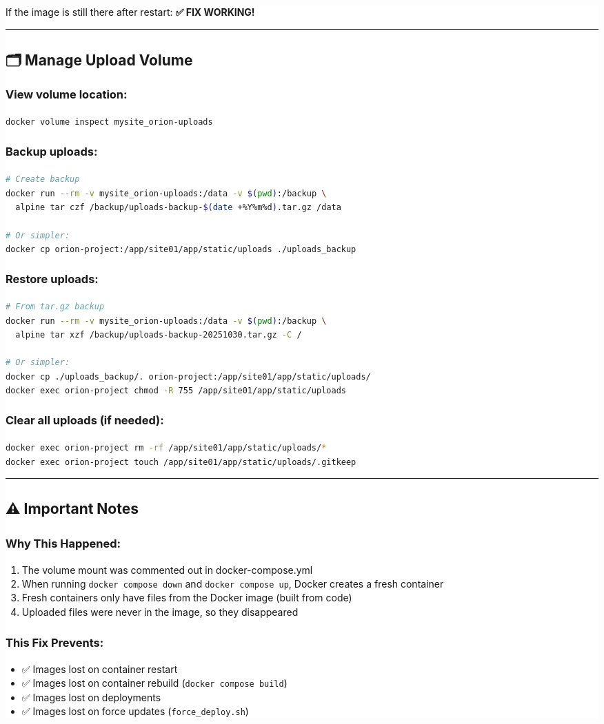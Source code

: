 If the image is still there after restart: **✅ FIX WORKING!**

---

## 🗂️ Manage Upload Volume

### View volume location:
```bash
docker volume inspect mysite_orion-uploads
```

### Backup uploads:
```bash
# Create backup
docker run --rm -v mysite_orion-uploads:/data -v $(pwd):/backup \
  alpine tar czf /backup/uploads-backup-$(date +%Y%m%d).tar.gz /data

# Or simpler:
docker cp orion-project:/app/site01/app/static/uploads ./uploads_backup
```

### Restore uploads:
```bash
# From tar.gz backup
docker run --rm -v mysite_orion-uploads:/data -v $(pwd):/backup \
  alpine tar xzf /backup/uploads-backup-20251030.tar.gz -C /

# Or simpler:
docker cp ./uploads_backup/. orion-project:/app/site01/app/static/uploads/
docker exec orion-project chmod -R 755 /app/site01/app/static/uploads
```

### Clear all uploads (if needed):
```bash
docker exec orion-project rm -rf /app/site01/app/static/uploads/*
docker exec orion-project touch /app/site01/app/static/uploads/.gitkeep
```

---

## ⚠️ Important Notes

### Why This Happened:
1. The volume mount was commented out in docker-compose.yml
2. When running `docker compose down` and `docker compose up`, Docker creates a fresh container
3. Fresh containers only have files from the Docker image (built from code)
4. Uploaded files were never in the image, so they disappeared

### This Fix Prevents:
- ✅ Images lost on container restart
- ✅ Images lost on container rebuild (`docker compose build`)
- ✅ Images lost on deployments
- ✅ Images lost on force updates (`force_deploy.sh`)
